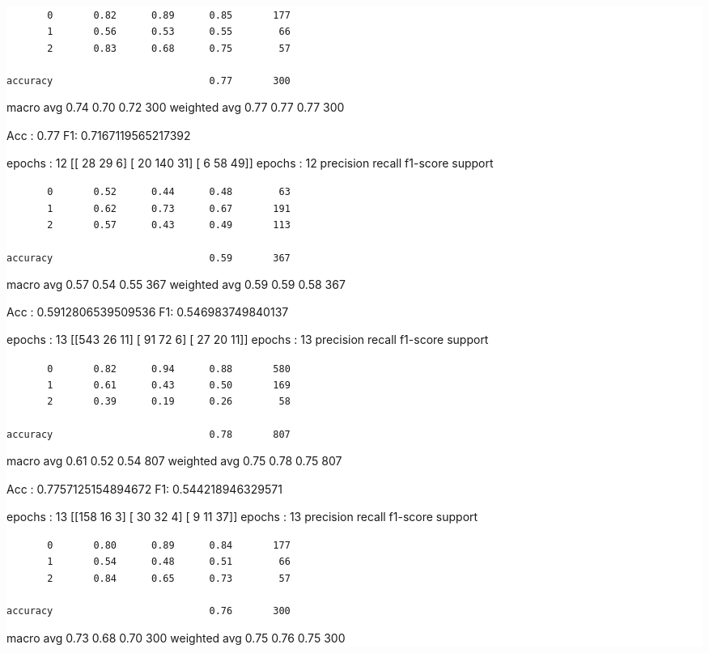            0       0.82      0.89      0.85       177
           1       0.56      0.53      0.55        66
           2       0.83      0.68      0.75        57

    accuracy                           0.77       300
   macro avg       0.74      0.70      0.72       300
weighted avg       0.77      0.77      0.77       300

Acc : 0.77	 F1: 0.7167119565217392

epochs : 12
 [[ 28  29   6]
 [ 20 140  31]
 [  6  58  49]]
epochs : 12
               precision    recall  f1-score   support

           0       0.52      0.44      0.48        63
           1       0.62      0.73      0.67       191
           2       0.57      0.43      0.49       113

    accuracy                           0.59       367
   macro avg       0.57      0.54      0.55       367
weighted avg       0.59      0.59      0.58       367

Acc : 0.5912806539509536	 F1: 0.546983749840137

epochs : 13
 [[543  26  11]
 [ 91  72   6]
 [ 27  20  11]]
epochs : 13
               precision    recall  f1-score   support

           0       0.82      0.94      0.88       580
           1       0.61      0.43      0.50       169
           2       0.39      0.19      0.26        58

    accuracy                           0.78       807
   macro avg       0.61      0.52      0.54       807
weighted avg       0.75      0.78      0.75       807

Acc : 0.7757125154894672	 F1: 0.544218946329571

epochs : 13
 [[158  16   3]
 [ 30  32   4]
 [  9  11  37]]
epochs : 13
               precision    recall  f1-score   support

           0       0.80      0.89      0.84       177
           1       0.54      0.48      0.51        66
           2       0.84      0.65      0.73        57

    accuracy                           0.76       300
   macro avg       0.73      0.68      0.70       300
weighted avg       0.75      0.76      0.75       300
